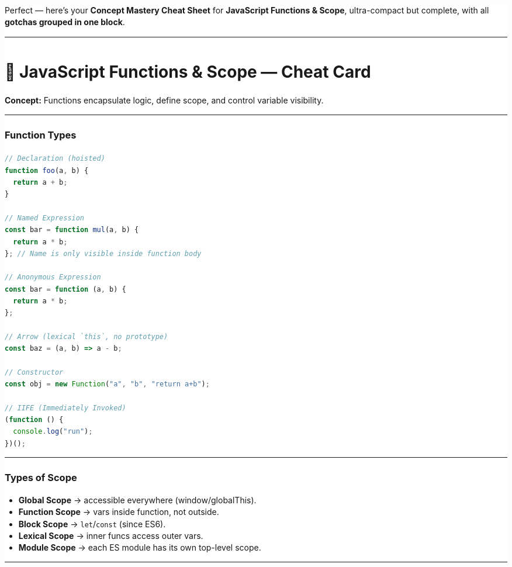 Perfect — here’s your **Concept Mastery Cheat Sheet** for **JavaScript Functions & Scope**, ultra-compact but complete, with all **gotchas grouped in one block**.

---

# 🔧 JavaScript Functions & Scope — Cheat Card

**Concept:** Functions encapsulate logic, define scope, and control variable visibility.

---

### Function Types

```js
// Declaration (hoisted)
function foo(a, b) {
  return a + b;
}

// Named Expression
const bar = function mul(a, b) {
  return a * b;
}; // Name is only visible inside function body

// Anonymous Expression
const bar = function (a, b) {
  return a * b;
};

// Arrow (lexical `this`, no prototype)
const baz = (a, b) => a - b;

// Constructor
const obj = new Function("a", "b", "return a+b");

// IIFE (Immediately Invoked)
(function () {
  console.log("run");
})();
```

---

### Types of Scope

- **Global Scope** → accessible everywhere (window/globalThis).
- **Function Scope** → vars inside function, not outside.
- **Block Scope** → `let`/`const` (since ES6).
- **Lexical Scope** → inner funcs access outer vars.
- **Module Scope** → each ES module has its own top-level scope.

---
